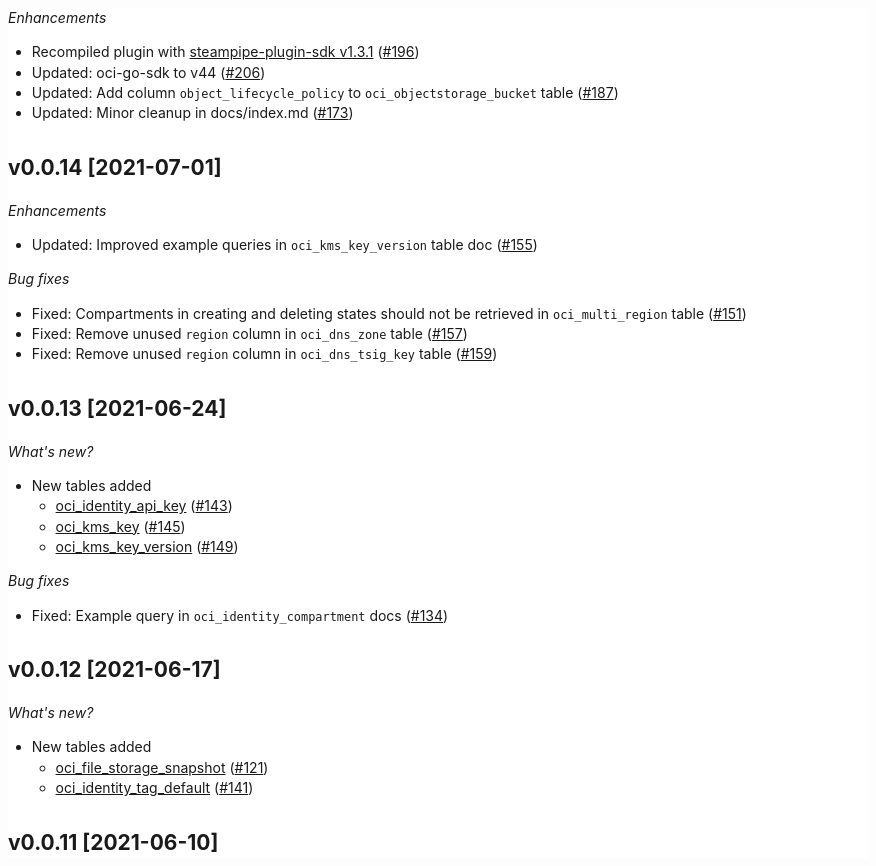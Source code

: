 _Enhancements_

- Recompiled plugin with [steampipe-plugin-sdk v1.3.1](https://github.com/turbot/steampipe-plugin-sdk/blob/main/CHANGELOG.md#v131--2021-07-15) ([#196](https://github.com/turbot/steampipe-plugin-oci/pull/196))
- Updated: oci-go-sdk to v44 ([#206](https://github.com/turbot/steampipe-plugin-oci/pull/206))
- Updated: Add column `object_lifecycle_policy` to `oci_objectstorage_bucket` table ([#187](https://github.com/turbot/steampipe-plugin-oci/pull/187))
- Updated: Minor cleanup in docs/index.md ([#173](https://github.com/turbot/steampipe-plugin-oci/pull/173))

## v0.0.14 [2021-07-01]

_Enhancements_

- Updated: Improved example queries in `oci_kms_key_version` table doc ([#155](https://github.com/turbot/steampipe-plugin-oci/pull/155))

_Bug fixes_

- Fixed: Compartments in creating and deleting states should not be retrieved in `oci_multi_region` table ([#151](https://github.com/turbot/steampipe-plugin-oci/pull/151))
- Fixed: Remove unused `region` column in `oci_dns_zone` table ([#157](https://github.com/turbot/steampipe-plugin-oci/pull/157))
- Fixed: Remove unused `region` column in `oci_dns_tsig_key` table ([#159](https://github.com/turbot/steampipe-plugin-oci/pull/159))

## v0.0.13 [2021-06-24]

_What's new?_

- New tables added
  - [oci_identity_api_key](https://hub.steampipe.io/plugins/turbot/oci/tables/oci_identity_api_key) ([#143](https://github.com/turbot/steampipe-plugin-oci/pull/143))
  - [oci_kms_key](https://hub.steampipe.io/plugins/turbot/oci/tables/oci_kms_key) ([#145](https://github.com/turbot/steampipe-plugin-oci/pull/145))
  - [oci_kms_key_version](https://hub.steampipe.io/plugins/turbot/oci/tables/oci_kms_key_version) ([#149](https://github.com/turbot/steampipe-plugin-oci/pull/149))

_Bug fixes_

- Fixed: Example query in `oci_identity_compartment` docs ([#134](https://github.com/turbot/steampipe-plugin-oci/pull/134))

## v0.0.12 [2021-06-17]

_What's new?_

- New tables added
  - [oci_file_storage_snapshot](https://hub.steampipe.io/plugins/turbot/oci/tables/oci_file_storage_snapshot) ([#121](https://github.com/turbot/steampipe-plugin-oci/pull/121))
  - [oci_identity_tag_default](https://hub.steampipe.io/plugins/turbot/oci/tables/oci_identity_tag_default) ([#141](https://github.com/turbot/steampipe-plugin-oci/pull/141))

## v0.0.11 [2021-06-10]

